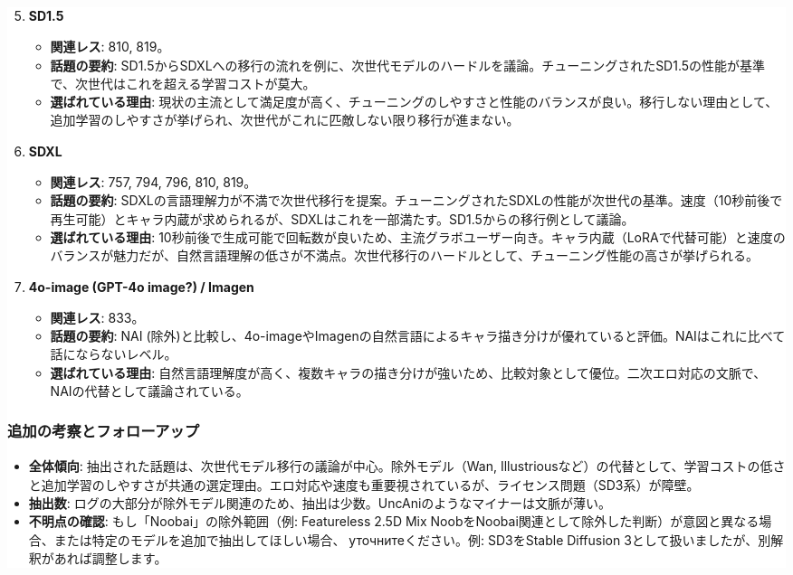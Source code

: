 5. **SD1.5**  
   - **関連レス**: 810, 819。  
   - **話題の要約**: SD1.5からSDXLへの移行の流れを例に、次世代モデルのハードルを議論。チューニングされたSD1.5の性能が基準で、次世代はこれを超える学習コストが莫大。  
   - **選ばれている理由**: 現状の主流として満足度が高く、チューニングのしやすさと性能のバランスが良い。移行しない理由として、追加学習のしやすさが挙げられ、次世代がこれに匹敵しない限り移行が進まない。

6. **SDXL**  
   - **関連レス**: 757, 794, 796, 810, 819。  
   - **話題の要約**: SDXLの言語理解力が不満で次世代移行を提案。チューニングされたSDXLの性能が次世代の基準。速度（10秒前後で再生可能）とキャラ内蔵が求められるが、SDXLはこれを一部満たす。SD1.5からの移行例として議論。  
   - **選ばれている理由**: 10秒前後で生成可能で回転数が良いため、主流グラボユーザー向き。キャラ内蔵（LoRAで代替可能）と速度のバランスが魅力だが、自然言語理解の低さが不満点。次世代移行のハードルとして、チューニング性能の高さが挙げられる。

7. **4o-image (GPT-4o image?) / Imagen**  
   - **関連レス**: 833。  
   - **話題の要約**: NAI (除外)と比較し、4o-imageやImagenの自然言語によるキャラ描き分けが優れていると評価。NAIはこれに比べて話にならないレベル。  
   - **選ばれている理由**: 自然言語理解度が高く、複数キャラの描き分けが強いため、比較対象として優位。二次エロ対応の文脈で、NAIの代替として議論されている。

### 追加の考察とフォローアップ
- **全体傾向**: 抽出された話題は、次世代モデル移行の議論が中心。除外モデル（Wan, Illustriousなど）の代替として、学習コストの低さと追加学習のしやすさが共通の選定理由。エロ対応や速度も重要視されているが、ライセンス問題（SD3系）が障壁。
- **抽出数**: ログの大部分が除外モデル関連のため、抽出は少数。UncAniのようなマイナーは文脈が薄い。
- **不明点の確認**: もし「Noobai」の除外範囲（例: Featureless 2.5D Mix NoobをNoobai関連として除外した判断）が意図と異なる場合、または特定のモデルを追加で抽出してほしい場合、 уточнитеください。例: SD3をStable Diffusion 3として扱いましたが、別解釈があれば調整します。